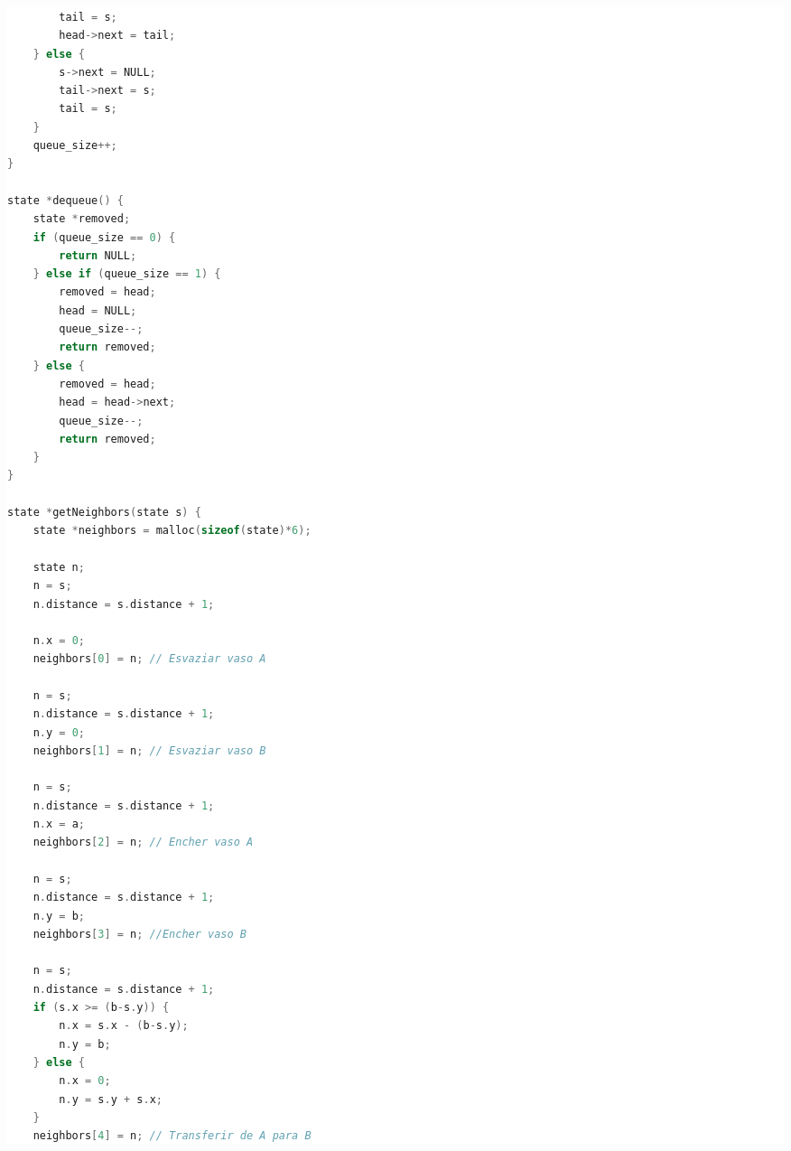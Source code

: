 ```c
        tail = s;
        head->next = tail;
    } else {
        s->next = NULL;
        tail->next = s;
        tail = s;
    }
    queue_size++;
}

state *dequeue() {
    state *removed;
    if (queue_size == 0) {
        return NULL;
    } else if (queue_size == 1) {
        removed = head;
        head = NULL;
        queue_size--;
        return removed;
    } else {
        removed = head;
        head = head->next;
        queue_size--;
        return removed;
    }
}

state *getNeighbors(state s) {
    state *neighbors = malloc(sizeof(state)*6);

    state n;
    n = s;
    n.distance = s.distance + 1;

    n.x = 0;
    neighbors[0] = n; // Esvaziar vaso A

    n = s;
    n.distance = s.distance + 1;
    n.y = 0;
    neighbors[1] = n; // Esvaziar vaso B

    n = s;
    n.distance = s.distance + 1;
    n.x = a;
    neighbors[2] = n; // Encher vaso A

    n = s;
    n.distance = s.distance + 1;
    n.y = b;
    neighbors[3] = n; //Encher vaso B

    n = s;
    n.distance = s.distance + 1;
    if (s.x >= (b-s.y)) {
        n.x = s.x - (b-s.y);
        n.y = b;
    } else {
        n.x = 0;
        n.y = s.y + s.x;
    }
    neighbors[4] = n; // Transferir de A para B

```